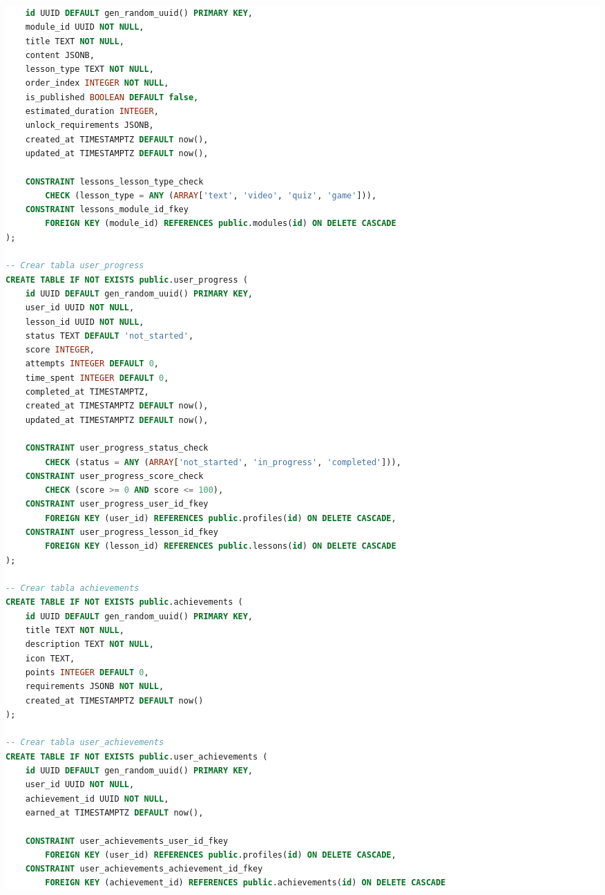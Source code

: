 ```sql
    id UUID DEFAULT gen_random_uuid() PRIMARY KEY,
    module_id UUID NOT NULL,
    title TEXT NOT NULL,
    content JSONB,
    lesson_type TEXT NOT NULL,
    order_index INTEGER NOT NULL,
    is_published BOOLEAN DEFAULT false,
    estimated_duration INTEGER,
    unlock_requirements JSONB,
    created_at TIMESTAMPTZ DEFAULT now(),
    updated_at TIMESTAMPTZ DEFAULT now(),
    
    CONSTRAINT lessons_lesson_type_check 
        CHECK (lesson_type = ANY (ARRAY['text', 'video', 'quiz', 'game'])),
    CONSTRAINT lessons_module_id_fkey 
        FOREIGN KEY (module_id) REFERENCES public.modules(id) ON DELETE CASCADE
);

-- Crear tabla user_progress
CREATE TABLE IF NOT EXISTS public.user_progress (
    id UUID DEFAULT gen_random_uuid() PRIMARY KEY,
    user_id UUID NOT NULL,
    lesson_id UUID NOT NULL,
    status TEXT DEFAULT 'not_started',
    score INTEGER,
    attempts INTEGER DEFAULT 0,
    time_spent INTEGER DEFAULT 0,
    completed_at TIMESTAMPTZ,
    created_at TIMESTAMPTZ DEFAULT now(),
    updated_at TIMESTAMPTZ DEFAULT now(),
    
    CONSTRAINT user_progress_status_check 
        CHECK (status = ANY (ARRAY['not_started', 'in_progress', 'completed'])),
    CONSTRAINT user_progress_score_check 
        CHECK (score >= 0 AND score <= 100),
    CONSTRAINT user_progress_user_id_fkey 
        FOREIGN KEY (user_id) REFERENCES public.profiles(id) ON DELETE CASCADE,
    CONSTRAINT user_progress_lesson_id_fkey 
        FOREIGN KEY (lesson_id) REFERENCES public.lessons(id) ON DELETE CASCADE
);

-- Crear tabla achievements
CREATE TABLE IF NOT EXISTS public.achievements (
    id UUID DEFAULT gen_random_uuid() PRIMARY KEY,
    title TEXT NOT NULL,
    description TEXT NOT NULL,
    icon TEXT,
    points INTEGER DEFAULT 0,
    requirements JSONB NOT NULL,
    created_at TIMESTAMPTZ DEFAULT now()
);

-- Crear tabla user_achievements
CREATE TABLE IF NOT EXISTS public.user_achievements (
    id UUID DEFAULT gen_random_uuid() PRIMARY KEY,
    user_id UUID NOT NULL,
    achievement_id UUID NOT NULL,
    earned_at TIMESTAMPTZ DEFAULT now(),
    
    CONSTRAINT user_achievements_user_id_fkey 
        FOREIGN KEY (user_id) REFERENCES public.profiles(id) ON DELETE CASCADE,
    CONSTRAINT user_achievements_achievement_id_fkey 
        FOREIGN KEY (achievement_id) REFERENCES public.achievements(id) ON DELETE CASCADE
```
